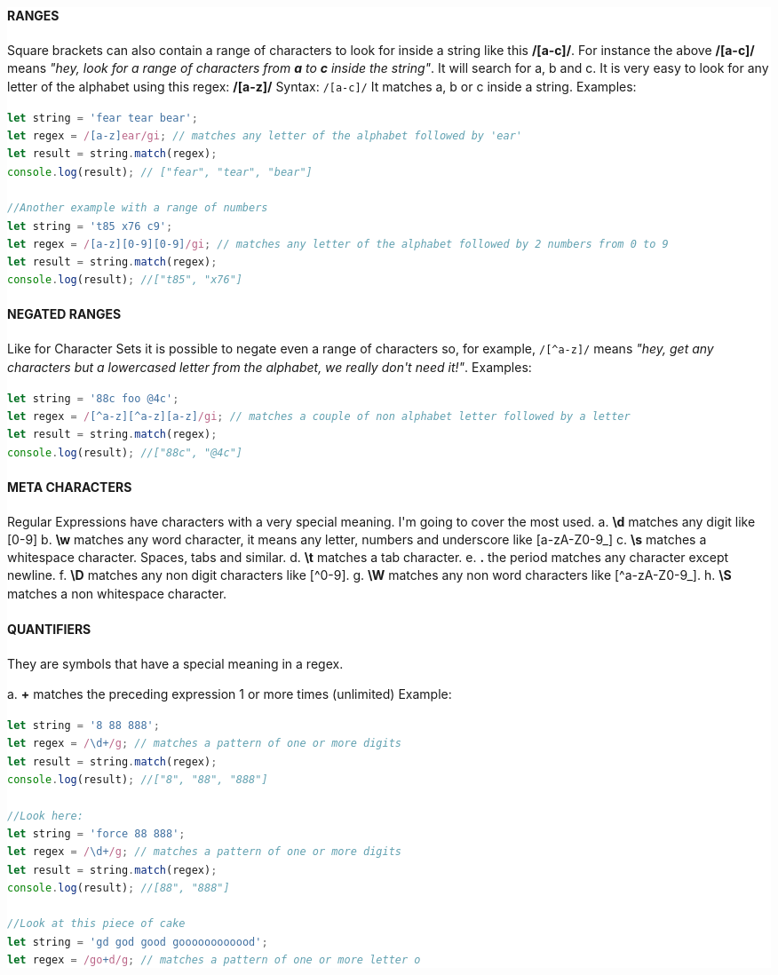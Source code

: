 #### RANGES
Square brackets can also contain a range of characters to look for inside a string like this **/[a-c]/**.
For instance the above **/[a-c]/** means _"hey, look for a range of characters from **a** to **c** inside the string"_. It will search for a, b and c.
It is very easy to look for any letter of the alphabet using this regex: **/[a-z]/**
Syntax: `/[a-c]/` It matches a, b or c inside a string.
Examples:
```javascript
let string = 'fear tear bear';
let regex = /[a-z]ear/gi; // matches any letter of the alphabet followed by 'ear'
let result = string.match(regex);
console.log(result); // ["fear", "tear", "bear"]

//Another example with a range of numbers
let string = 't85 x76 c9';
let regex = /[a-z][0-9][0-9]/gi; // matches any letter of the alphabet followed by 2 numbers from 0 to 9
let result = string.match(regex);
console.log(result); //["t85", "x76"]
```

#### NEGATED RANGES
Like for Character Sets it is possible to negate even a range of characters so, for example, `/[^a-z]/` means _"hey, get any characters but a lowercased letter from the alphabet, we really don't need it!"_.
Examples:
```javascript
let string = '88c foo @4c';
let regex = /[^a-z][^a-z][a-z]/gi; // matches a couple of non alphabet letter followed by a letter
let result = string.match(regex);
console.log(result); //["88c", "@4c"]
```

#### META CHARACTERS
Regular Expressions have characters with a very special meaning. I'm going to cover the most used.
a. **\d** matches any digit like [0-9]
b. **\w** matches any word character, it means any letter, numbers and underscore like [a-zA-Z0-9_]
c. **\s** matches a whitespace character. Spaces, tabs and similar.
d. **\t** matches a tab character.
e. **.** the period matches any character except newline.
f. **\D** matches any non digit characters like [^0-9].
g. **\W** matches any non word characters like [^a-zA-Z0-9_].
h. **\S** matches a non whitespace character.

#### QUANTIFIERS
They are symbols that have a special meaning in a regex.

  a. **+** matches the preceding expression 1 or more times (unlimited)
  Example:
  ```javascript
  let string = '8 88 888';
  let regex = /\d+/g; // matches a pattern of one or more digits
  let result = string.match(regex);
  console.log(result); //["8", "88", "888"]

  //Look here:
  let string = 'force 88 888';
  let regex = /\d+/g; // matches a pattern of one or more digits
  let result = string.match(regex);
  console.log(result); //[88", "888"]

  //Look at this piece of cake
  let string = 'gd god good goooooooooood';
  let regex = /go+d/g; // matches a pattern of one or more letter o
  ```